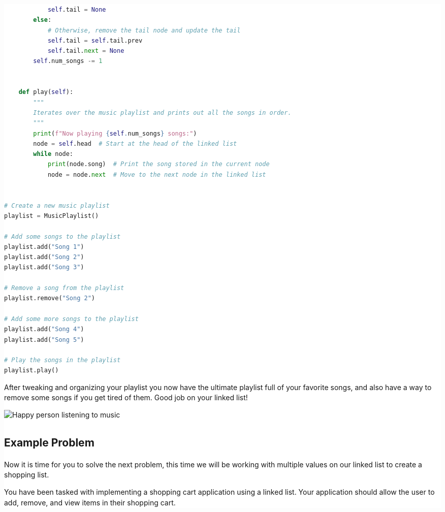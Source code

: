```python
            self.tail = None
        else:
            # Otherwise, remove the tail node and update the tail
            self.tail = self.tail.prev
            self.tail.next = None
        self.num_songs -= 1


    def play(self):
        """
        Iterates over the music playlist and prints out all the songs in order.
        """
        print(f"Now playing {self.num_songs} songs:")
        node = self.head  # Start at the head of the linked list
        while node:
            print(node.song)  # Print the song stored in the current node
            node = node.next  # Move to the next node in the linked list


# Create a new music playlist
playlist = MusicPlaylist()

# Add some songs to the playlist
playlist.add("Song 1")
playlist.add("Song 2")
playlist.add("Song 3")

# Remove a song from the playlist
playlist.remove("Song 2")

# Add some more songs to the playlist
playlist.add("Song 4")
playlist.add("Song 5")

# Play the songs in the playlist
playlist.play()
```

After tweaking and organizing your playlist you now have the ultimate playlist full of your favorite songs, and also have a way to remove some songs if you get tired of them. Good job on your linked list!

![Happy person listening to music](https://i.imgur.com/mjDsOmE.jpg)

## Example Problem

Now it is time for you to solve the next problem, this time we will be working with multiple values on our linked list to create a shopping list.

You have been tasked with implementing a shopping cart application using a linked list. Your application should allow the user to add, remove, and view items in their shopping cart.
